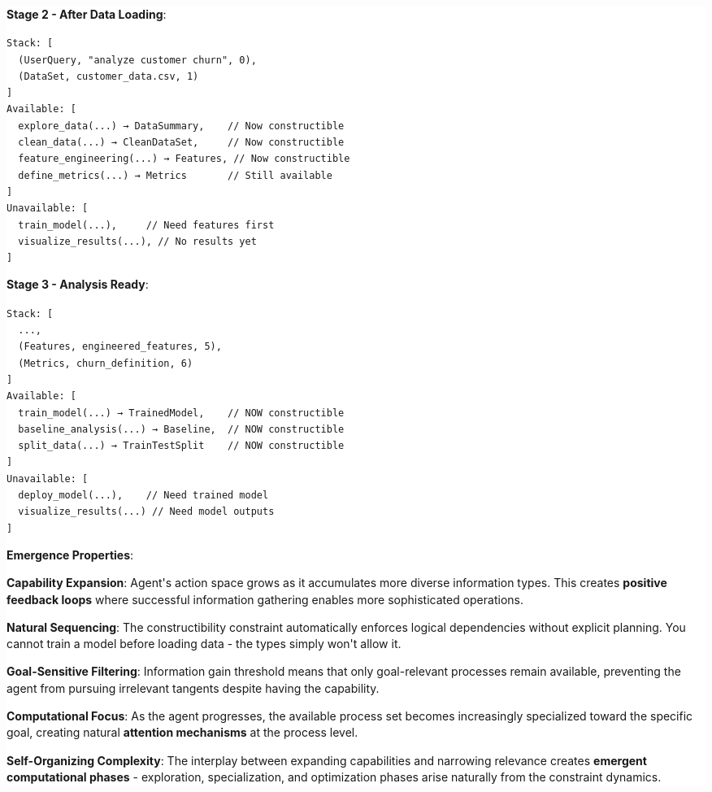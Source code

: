 **Stage 2 - After Data Loading**:
```
Stack: [
  (UserQuery, "analyze customer churn", 0),
  (DataSet, customer_data.csv, 1)
]
Available: [
  explore_data(...) → DataSummary,    // Now constructible
  clean_data(...) → CleanDataSet,     // Now constructible
  feature_engineering(...) → Features, // Now constructible
  define_metrics(...) → Metrics       // Still available
]
Unavailable: [
  train_model(...),     // Need features first
  visualize_results(...), // No results yet
]
```

**Stage 3 - Analysis Ready**:
```
Stack: [
  ...,
  (Features, engineered_features, 5),
  (Metrics, churn_definition, 6)
]
Available: [
  train_model(...) → TrainedModel,    // NOW constructible
  baseline_analysis(...) → Baseline,  // NOW constructible
  split_data(...) → TrainTestSplit    // NOW constructible
]
Unavailable: [
  deploy_model(...),    // Need trained model
  visualize_results(...) // Need model outputs
]
```

**Emergence Properties**:

**Capability Expansion**: Agent's action space grows as it accumulates more diverse information types. This creates **positive feedback loops** where successful information gathering enables more sophisticated operations.

**Natural Sequencing**: The constructibility constraint automatically enforces logical dependencies without explicit planning. You cannot train a model before loading data - the types simply won't allow it.

**Goal-Sensitive Filtering**: Information gain threshold means that only goal-relevant processes remain available, preventing the agent from pursuing irrelevant tangents despite having the capability.

**Computational Focus**: As the agent progresses, the available process set becomes increasingly specialized toward the specific goal, creating natural **attention mechanisms** at the process level.

**Self-Organizing Complexity**: The interplay between expanding capabilities and narrowing relevance creates **emergent computational phases** - exploration, specialization, and optimization phases arise naturally from the constraint dynamics.
